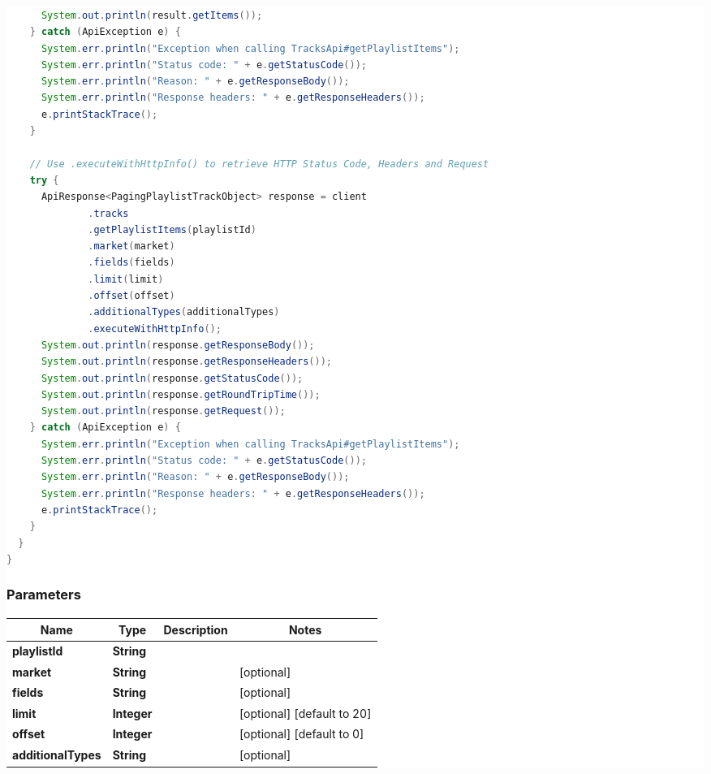 ```java
      System.out.println(result.getItems());
    } catch (ApiException e) {
      System.err.println("Exception when calling TracksApi#getPlaylistItems");
      System.err.println("Status code: " + e.getStatusCode());
      System.err.println("Reason: " + e.getResponseBody());
      System.err.println("Response headers: " + e.getResponseHeaders());
      e.printStackTrace();
    }

    // Use .executeWithHttpInfo() to retrieve HTTP Status Code, Headers and Request
    try {
      ApiResponse<PagingPlaylistTrackObject> response = client
              .tracks
              .getPlaylistItems(playlistId)
              .market(market)
              .fields(fields)
              .limit(limit)
              .offset(offset)
              .additionalTypes(additionalTypes)
              .executeWithHttpInfo();
      System.out.println(response.getResponseBody());
      System.out.println(response.getResponseHeaders());
      System.out.println(response.getStatusCode());
      System.out.println(response.getRoundTripTime());
      System.out.println(response.getRequest());
    } catch (ApiException e) {
      System.err.println("Exception when calling TracksApi#getPlaylistItems");
      System.err.println("Status code: " + e.getStatusCode());
      System.err.println("Reason: " + e.getResponseBody());
      System.err.println("Response headers: " + e.getResponseHeaders());
      e.printStackTrace();
    }
  }
}

```

### Parameters

| Name | Type | Description  | Notes |
|------------- | ------------- | ------------- | -------------|
| **playlistId** | **String**|  | |
| **market** | **String**|  | [optional] |
| **fields** | **String**|  | [optional] |
| **limit** | **Integer**|  | [optional] [default to 20] |
| **offset** | **Integer**|  | [optional] [default to 0] |
| **additionalTypes** | **String**|  | [optional] |
